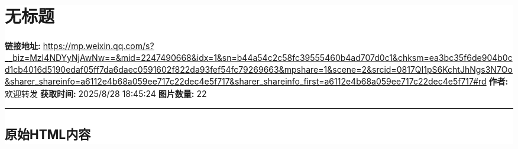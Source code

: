 # 无标题

**链接地址:** https://mp.weixin.qq.com/s?__biz=MzI4NDYyNjAwNw==&mid=2247490668&idx=1&sn=b44a54c2c58fc39555460b4ad707d0c1&chksm=ea3bc35f6de904b0cd1cb4016d5190edaf05ff7da6daec0591602f822da93fef54fc79269663&mpshare=1&scene=2&srcid=0817QI1pS6KchtJhNgs3N7Oo&sharer_shareinfo=a6112e4b68a059ee717c22dec4e5f717&sharer_shareinfo_first=a6112e4b68a059ee717c22dec4e5f717#rd
**作者:** 欢迎转发
**获取时间:** 2025/8/28 18:45:24
**图片数量:** 22

---

## 原始HTML内容
